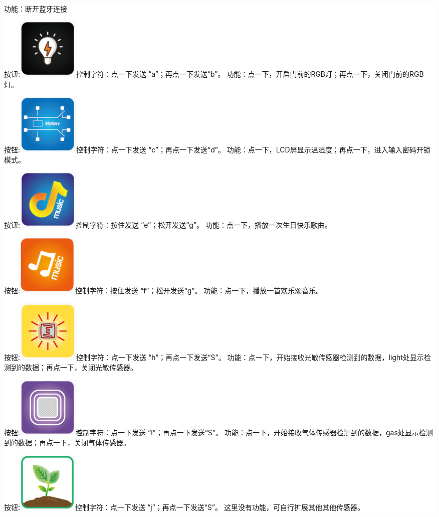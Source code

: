 功能：断开蓝牙连接

按钮:![](./media/image-20250722165448209.png)控制字符：点一下发送 “a”；再点一下发送“b”。 功能：点一下，开启门前的RGB灯；再点一下，关闭门前的RGB灯。

 按钮:![](./media/image-20250722165516392.png)控制字符：点一下发送 “c”；再点一下发送“d”。 功能：点一下，LCD屏显示温湿度；再点一下，进入输入密码开锁模式。

 按钮:![](./media/image-20250722165550293.png)控制字符：按住发送 “e”；松开发送“g”。 功能：点一下，播放一次生日快乐歌曲。

 按钮:![](./media/image-20250722165615925.png)控制字符：按住发送 “f”；松开发送“g”。 功能：点一下，播放一首欢乐颂音乐。

 按钮:![](./media/image-20250722165649483.png)控制字符：点一下发送 “h”；再点一下发送“S”。 功能：点一下，开始接收光敏传感器检测到的数据，light处显示检测到的数据；再点一下，关闭光敏传感器。

按钮:![](./media/image-20250722165718705.png)控制字符：点一下发送 “i”；再点一下发送“S”。 功能：点一下，开始接收气体传感器检测到的数据，gas处显示检测到的数据；再点一下，关闭气体传感器。

按钮:![](./media/image-20250722165747723.png)控制字符：点一下发送 “j”；再点一下发送“S”。 这里没有功能，可自行扩展其他其他传感器。
